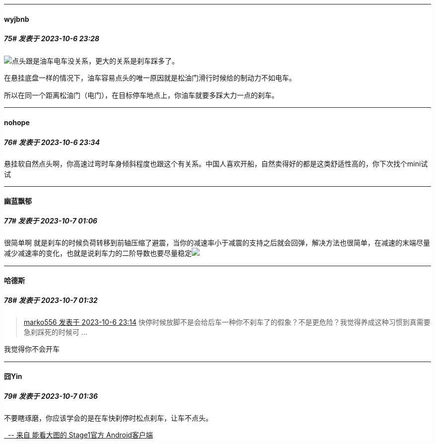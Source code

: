 
*****

####  wyjbnb  
##### 75#       发表于 2023-10-6 23:28

<img src="https://static.saraba1st.com/image/smiley/face2017/067.png" referrerpolicy="no-referrer">点头跟是油车电车没关系，更大的关系是刹车踩多了。

在悬挂底盘一样的情况下，油车容易点头的唯一原因就是松油门滑行时候给的制动力不如电车。

所以在同一个距离松油门（电门），在目标停车地点上，你油车就要多踩大力一点的刹车。


*****

####  nohope  
##### 76#       发表于 2023-10-6 23:34

悬挂软自然点头啊，你高速过弯时车身倾斜程度也跟这个有关系。中国人喜欢开船，自然卖得好的都是这类舒适性高的，你下次找个mini试试


*****

####  幽蓝飘郁  
##### 77#       发表于 2023-10-7 01:06

很简单啊 就是刹车的时候负荷转移到前轴压缩了避震，当你的减速率小于减震的支持之后就会回弹，解决方法也很简单，在减速的末端尽量减少减速率的变化，也就是说刹车力的二阶导数也要尽量稳定<img src="https://static.saraba1st.com/image/smiley/face2017/019.png" referrerpolicy="no-referrer">


*****

####  哈德斯  
##### 78#       发表于 2023-10-7 01:32

<blockquote><a href="httphttps://bbs.saraba1st.com/2b/forum.php?mod=redirect&amp;goto=findpost&amp;pid=62635487&amp;ptid=2155595" target="_blank">marko556 发表于 2023-10-6 23:14</a>
快停时候放脚不是会给后车一种你不刹车了的假象？不是更危险？我觉得养成这种习惯到真需要急刹踩死的时候可 ...</blockquote>
我觉得你不会开车


*****

####  囧Yin  
##### 79#       发表于 2023-10-7 01:36

不要瞎琢磨，你应该学会的是在车快刹停时松点刹车，让车不点头。

[  -- 来自 能看大图的 Stage1官方 Android客户端](https://www.coolapk.com/apk/140634)

